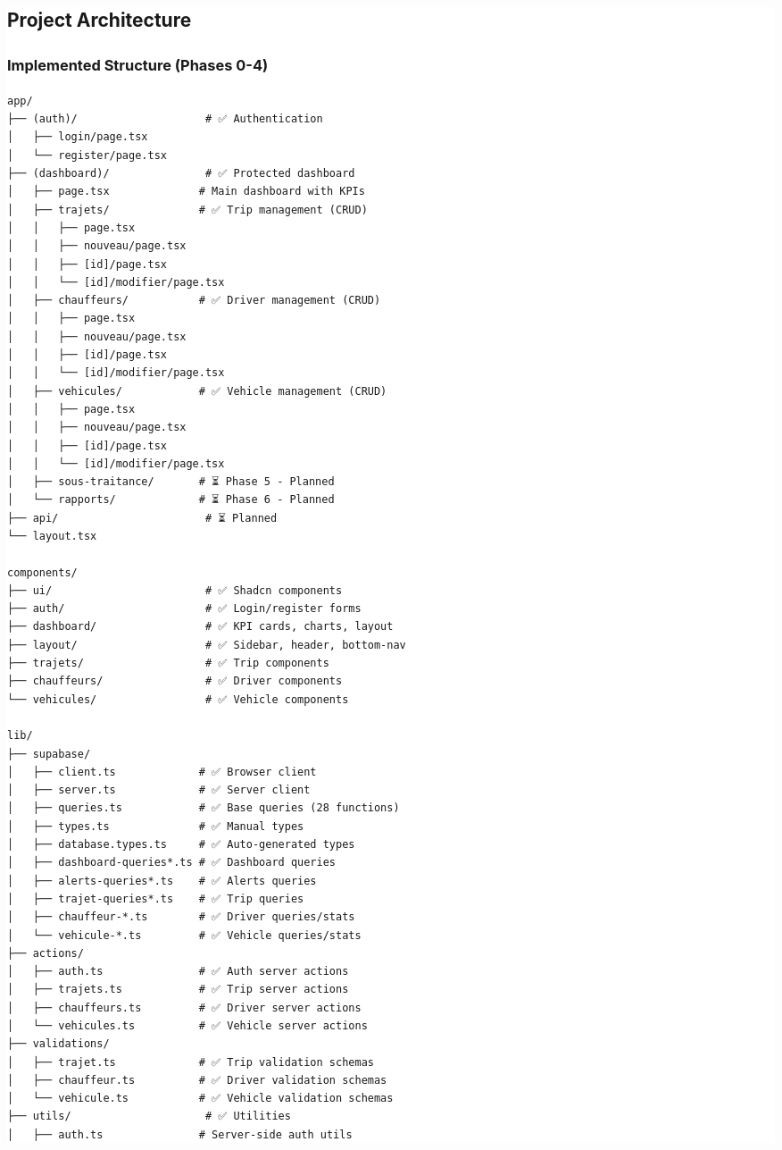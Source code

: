 ## Project Architecture

### Implemented Structure (Phases 0-4)

```
app/
├── (auth)/                    # ✅ Authentication
│   ├── login/page.tsx
│   └── register/page.tsx
├── (dashboard)/               # ✅ Protected dashboard
│   ├── page.tsx              # Main dashboard with KPIs
│   ├── trajets/              # ✅ Trip management (CRUD)
│   │   ├── page.tsx
│   │   ├── nouveau/page.tsx
│   │   ├── [id]/page.tsx
│   │   └── [id]/modifier/page.tsx
│   ├── chauffeurs/           # ✅ Driver management (CRUD)
│   │   ├── page.tsx
│   │   ├── nouveau/page.tsx
│   │   ├── [id]/page.tsx
│   │   └── [id]/modifier/page.tsx
│   ├── vehicules/            # ✅ Vehicle management (CRUD)
│   │   ├── page.tsx
│   │   ├── nouveau/page.tsx
│   │   ├── [id]/page.tsx
│   │   └── [id]/modifier/page.tsx
│   ├── sous-traitance/       # ⏳ Phase 5 - Planned
│   └── rapports/             # ⏳ Phase 6 - Planned
├── api/                       # ⏳ Planned
└── layout.tsx

components/
├── ui/                        # ✅ Shadcn components
├── auth/                      # ✅ Login/register forms
├── dashboard/                 # ✅ KPI cards, charts, layout
├── layout/                    # ✅ Sidebar, header, bottom-nav
├── trajets/                   # ✅ Trip components
├── chauffeurs/                # ✅ Driver components
└── vehicules/                 # ✅ Vehicle components

lib/
├── supabase/
│   ├── client.ts             # ✅ Browser client
│   ├── server.ts             # ✅ Server client
│   ├── queries.ts            # ✅ Base queries (28 functions)
│   ├── types.ts              # ✅ Manual types
│   ├── database.types.ts     # ✅ Auto-generated types
│   ├── dashboard-queries*.ts # ✅ Dashboard queries
│   ├── alerts-queries*.ts    # ✅ Alerts queries
│   ├── trajet-queries*.ts    # ✅ Trip queries
│   ├── chauffeur-*.ts        # ✅ Driver queries/stats
│   └── vehicule-*.ts         # ✅ Vehicle queries/stats
├── actions/
│   ├── auth.ts               # ✅ Auth server actions
│   ├── trajets.ts            # ✅ Trip server actions
│   ├── chauffeurs.ts         # ✅ Driver server actions
│   └── vehicules.ts          # ✅ Vehicle server actions
├── validations/
│   ├── trajet.ts             # ✅ Trip validation schemas
│   ├── chauffeur.ts          # ✅ Driver validation schemas
│   └── vehicule.ts           # ✅ Vehicle validation schemas
├── utils/                     # ✅ Utilities
│   ├── auth.ts               # Server-side auth utils
```